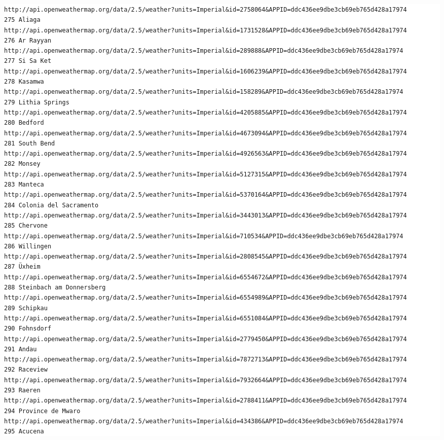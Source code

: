     http://api.openweathermap.org/data/2.5/weather?units=Imperial&id=2758064&APPID=ddc436ee9dbe3cb69eb765d428a17974
    275 Aliaga
    http://api.openweathermap.org/data/2.5/weather?units=Imperial&id=1731528&APPID=ddc436ee9dbe3cb69eb765d428a17974
    276 Ar Rayyan
    http://api.openweathermap.org/data/2.5/weather?units=Imperial&id=289888&APPID=ddc436ee9dbe3cb69eb765d428a17974
    277 Si Sa Ket
    http://api.openweathermap.org/data/2.5/weather?units=Imperial&id=1606239&APPID=ddc436ee9dbe3cb69eb765d428a17974
    278 Kasamwa
    http://api.openweathermap.org/data/2.5/weather?units=Imperial&id=158289&APPID=ddc436ee9dbe3cb69eb765d428a17974
    279 Lithia Springs
    http://api.openweathermap.org/data/2.5/weather?units=Imperial&id=4205885&APPID=ddc436ee9dbe3cb69eb765d428a17974
    280 Bedford
    http://api.openweathermap.org/data/2.5/weather?units=Imperial&id=4673094&APPID=ddc436ee9dbe3cb69eb765d428a17974
    281 South Bend
    http://api.openweathermap.org/data/2.5/weather?units=Imperial&id=4926563&APPID=ddc436ee9dbe3cb69eb765d428a17974
    282 Monsey
    http://api.openweathermap.org/data/2.5/weather?units=Imperial&id=5127315&APPID=ddc436ee9dbe3cb69eb765d428a17974
    283 Manteca
    http://api.openweathermap.org/data/2.5/weather?units=Imperial&id=5370164&APPID=ddc436ee9dbe3cb69eb765d428a17974
    284 Colonia del Sacramento
    http://api.openweathermap.org/data/2.5/weather?units=Imperial&id=3443013&APPID=ddc436ee9dbe3cb69eb765d428a17974
    285 Chervone
    http://api.openweathermap.org/data/2.5/weather?units=Imperial&id=710534&APPID=ddc436ee9dbe3cb69eb765d428a17974
    286 Willingen
    http://api.openweathermap.org/data/2.5/weather?units=Imperial&id=2808545&APPID=ddc436ee9dbe3cb69eb765d428a17974
    287 Üxheim
    http://api.openweathermap.org/data/2.5/weather?units=Imperial&id=6554672&APPID=ddc436ee9dbe3cb69eb765d428a17974
    288 Steinbach am Donnersberg
    http://api.openweathermap.org/data/2.5/weather?units=Imperial&id=6554989&APPID=ddc436ee9dbe3cb69eb765d428a17974
    289 Schipkau
    http://api.openweathermap.org/data/2.5/weather?units=Imperial&id=6551084&APPID=ddc436ee9dbe3cb69eb765d428a17974
    290 Fohnsdorf
    http://api.openweathermap.org/data/2.5/weather?units=Imperial&id=2779450&APPID=ddc436ee9dbe3cb69eb765d428a17974
    291 Andau
    http://api.openweathermap.org/data/2.5/weather?units=Imperial&id=7872713&APPID=ddc436ee9dbe3cb69eb765d428a17974
    292 Raceview
    http://api.openweathermap.org/data/2.5/weather?units=Imperial&id=7932664&APPID=ddc436ee9dbe3cb69eb765d428a17974
    293 Raeren
    http://api.openweathermap.org/data/2.5/weather?units=Imperial&id=2788411&APPID=ddc436ee9dbe3cb69eb765d428a17974
    294 Province de Mwaro
    http://api.openweathermap.org/data/2.5/weather?units=Imperial&id=434386&APPID=ddc436ee9dbe3cb69eb765d428a17974
    295 Acucena